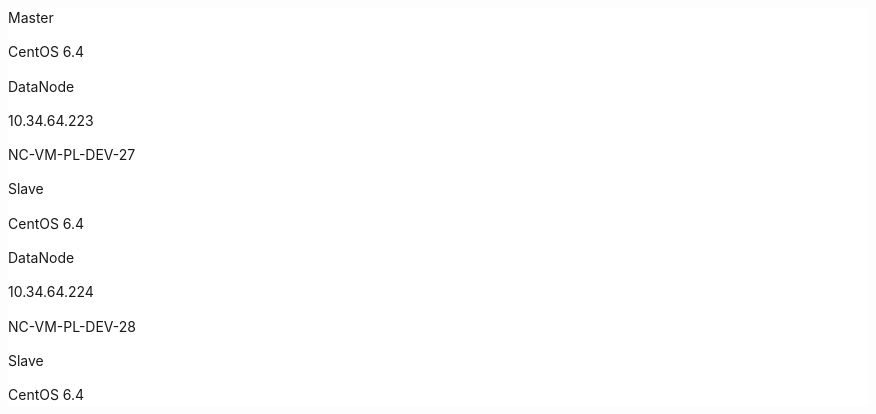 </td>
<td width="79" valign="top" style="font-family:Verdana, '宋体', sans-serif;line-height:18px;width:58.95pt;border-style:none solid solid none;border-bottom-width:1pt;border-right-width:1pt;">
<p style="border:0px;list-style:none;">
<span>Master</span></p>
</td>
<td width="97" valign="top" style="font-family:Verdana, '宋体', sans-serif;line-height:18px;width:72.6pt;border-style:none solid solid none;border-bottom-width:1pt;border-right-width:1pt;">
<p style="border:0px;list-style:none;">
<span>CentOS 6.4</span></p>
</td>
</tr><tr><td width="118" valign="top" style="font-family:Verdana, '宋体', sans-serif;line-height:18px;width:88.8pt;border-style:none solid solid;border-right-width:1pt;border-bottom-width:1pt;border-left-width:1pt;">
<p style="border:0px;list-style:none;">
<span>DataNode</span></p>
</td>
<td width="122" valign="top" style="font-family:Verdana, '宋体', sans-serif;line-height:18px;width:91.25pt;border-style:none solid solid none;border-bottom-width:1pt;border-right-width:1pt;">
<p style="border:0px;list-style:none;">
<span>10.34.64.223</span></p>
</td>
<td width="138" valign="top" style="font-family:Verdana, '宋体', sans-serif;line-height:18px;width:103.2pt;border-style:none solid solid none;border-bottom-width:1pt;border-right-width:1pt;">
<p style="border:0px;list-style:none;">
<span>NC-VM-PL-DEV-27</span></p>
</td>
<td width="79" valign="top" style="font-family:Verdana, '宋体', sans-serif;line-height:18px;width:58.95pt;border-style:none solid solid none;border-bottom-width:1pt;border-right-width:1pt;">
<p style="border:0px;list-style:none;">
<span>Slave</span></p>
</td>
<td width="97" valign="top" style="font-family:Verdana, '宋体', sans-serif;line-height:18px;width:72.6pt;border-style:none solid solid none;border-bottom-width:1pt;border-right-width:1pt;">
<p style="border:0px;list-style:none;">
<span>CentOS 6.4</span></p>
</td>
</tr><tr><td width="118" valign="top" style="font-family:Verdana, '宋体', sans-serif;line-height:18px;width:88.8pt;border-style:none solid solid;border-right-width:1pt;border-bottom-width:1pt;border-left-width:1pt;">
<p style="border:0px;list-style:none;">
<span>DataNode</span></p>
</td>
<td width="122" valign="top" style="font-family:Verdana, '宋体', sans-serif;line-height:18px;width:91.25pt;border-style:none solid solid none;border-bottom-width:1pt;border-right-width:1pt;">
<p style="border:0px;list-style:none;">
<span>10.34.64.224</span></p>
</td>
<td width="138" valign="top" style="font-family:Verdana, '宋体', sans-serif;line-height:18px;width:103.2pt;border-style:none solid solid none;border-bottom-width:1pt;border-right-width:1pt;">
<p style="border:0px;list-style:none;">
<span>NC-VM-PL-DEV-28</span></p>
</td>
<td width="79" valign="top" style="font-family:Verdana, '宋体', sans-serif;line-height:18px;width:58.95pt;border-style:none solid solid none;border-bottom-width:1pt;border-right-width:1pt;">
<p style="border:0px;list-style:none;">
<span>Slave</span></p>
</td>
<td width="97" valign="top" style="font-family:Verdana, '宋体', sans-serif;line-height:18px;width:72.6pt;border-style:none solid solid none;border-bottom-width:1pt;border-right-width:1pt;">
<p style="border:0px;list-style:none;">
<span>CentOS 6.4</span></p>
</td>
</tr></tbody></table><p style="border:0px;list-style:none;">